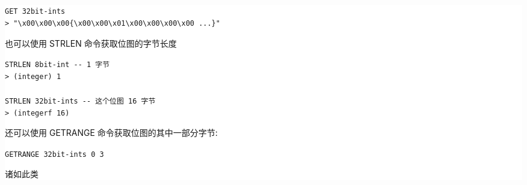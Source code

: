   ```Redis
  GET 32bit-ints
  > "\x00\x00\x00{\x00\x00\x01\x00\x00\x00\x00 ...}"
  ```
  也可以使用 STRLEN 命令获取位图的字节长度
  ```Redis
  STRLEN 8bit-int -- 1 字节
  > (integer) 1

  STRLEN 32bit-ints -- 这个位图 16 字节
  > (integerf 16)
  ```
  还可以使用 GETRANGE 命令获取位图的其中一部分字节:
  ```Redis
  GETRANGE 32bit-ints 0 3
  ```
  诸如此类
